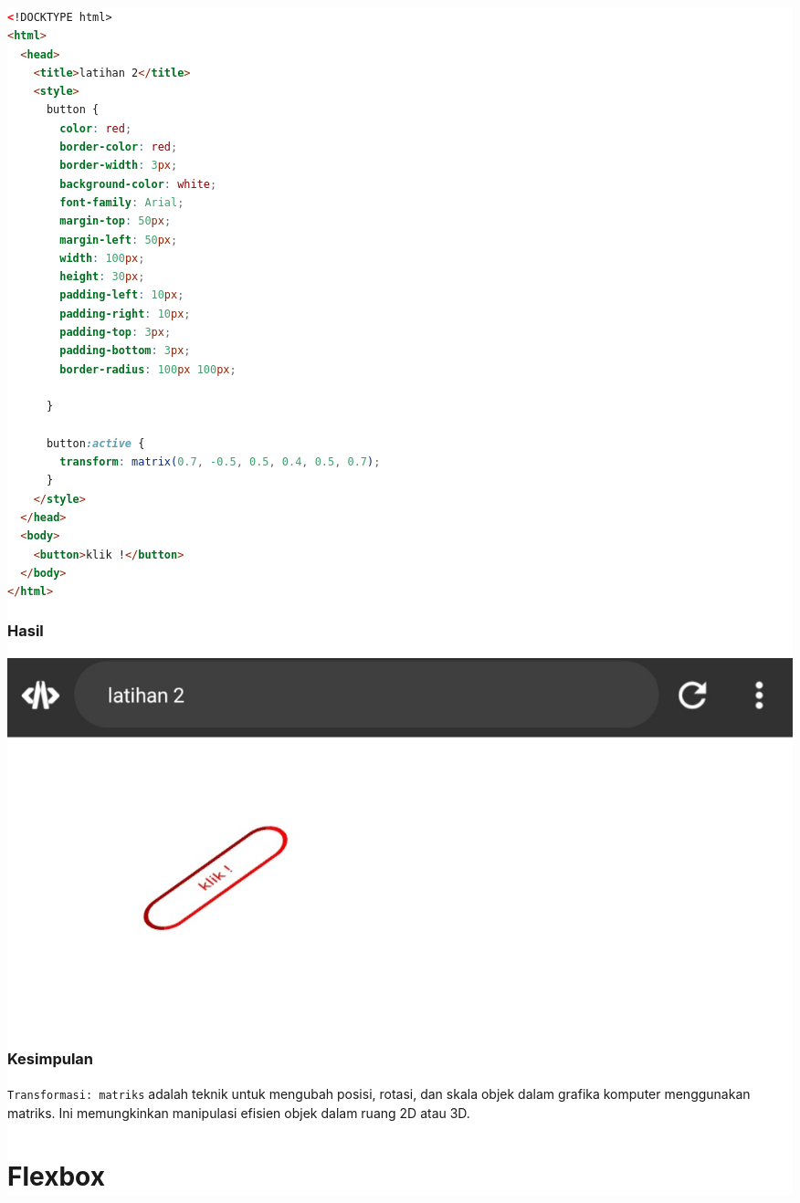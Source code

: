 ```html
<!DOCKTYPE html>
<html>
  <head>
    <title>latihan 2</title>
    <style>
      button {
        color: red;
        border-color: red;
        border-width: 3px;
        background-color: white;
        font-family: Arial;
        margin-top: 50px;
        margin-left: 50px;
        width: 100px;
        height: 30px;
        padding-left: 10px;
        padding-right: 10px;
        padding-top: 3px;
        padding-bottom: 3px;
        border-radius: 100px 100px;
        
      }

      button:active {
        transform: matrix(0.7, -0.5, 0.5, 0.4, 0.5, 0.7);
      }
    </style>
  </head>
  <body>
    <button>klik !</button>
  </body>
</html>
```
### Hasil
![](Assets/matrix.jpg)
### Kesimpulan
`Transformasi: matriks` adalah teknik untuk mengubah posisi, rotasi, dan skala objek dalam grafika komputer menggunakan matriks. Ini memungkinkan manipulasi efisien objek dalam ruang 2D atau 3D.
# Flexbox